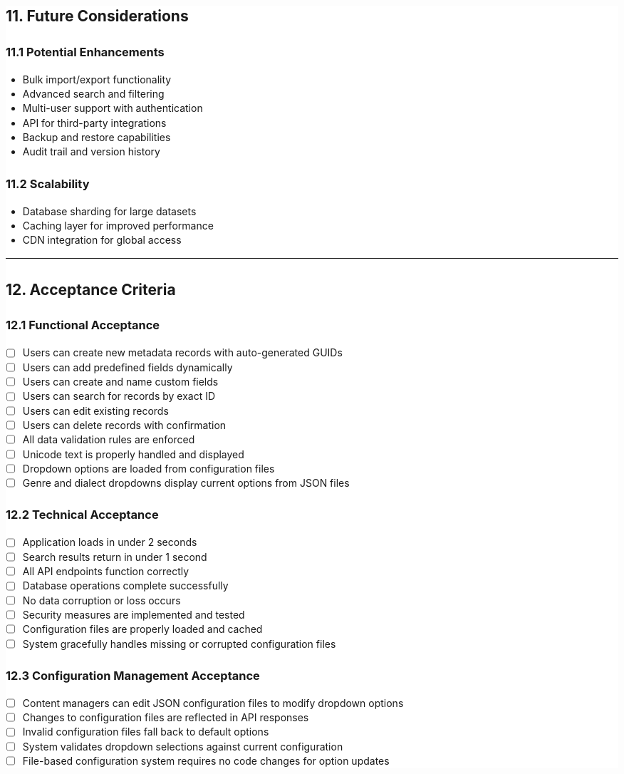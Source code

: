 
## 11. Future Considerations

### 11.1 Potential Enhancements
- Bulk import/export functionality
- Advanced search and filtering
- Multi-user support with authentication
- API for third-party integrations
- Backup and restore capabilities
- Audit trail and version history

### 11.2 Scalability
- Database sharding for large datasets
- Caching layer for improved performance
- CDN integration for global access

---

## 12. Acceptance Criteria

### 12.1 Functional Acceptance
- [ ] Users can create new metadata records with auto-generated GUIDs
- [ ] Users can add predefined fields dynamically
- [ ] Users can create and name custom fields
- [ ] Users can search for records by exact ID
- [ ] Users can edit existing records
- [ ] Users can delete records with confirmation
- [ ] All data validation rules are enforced
- [ ] Unicode text is properly handled and displayed
- [ ] Dropdown options are loaded from configuration files
- [ ] Genre and dialect dropdowns display current options from JSON files

### 12.2 Technical Acceptance
- [ ] Application loads in under 2 seconds
- [ ] Search results return in under 1 second
- [ ] All API endpoints function correctly
- [ ] Database operations complete successfully
- [ ] No data corruption or loss occurs
- [ ] Security measures are implemented and tested
- [ ] Configuration files are properly loaded and cached
- [ ] System gracefully handles missing or corrupted configuration files

### 12.3 Configuration Management Acceptance
- [ ] Content managers can edit JSON configuration files to modify dropdown options
- [ ] Changes to configuration files are reflected in API responses
- [ ] Invalid configuration files fall back to default options
- [ ] System validates dropdown selections against current configuration
- [ ] File-based configuration system requires no code changes for option updates
